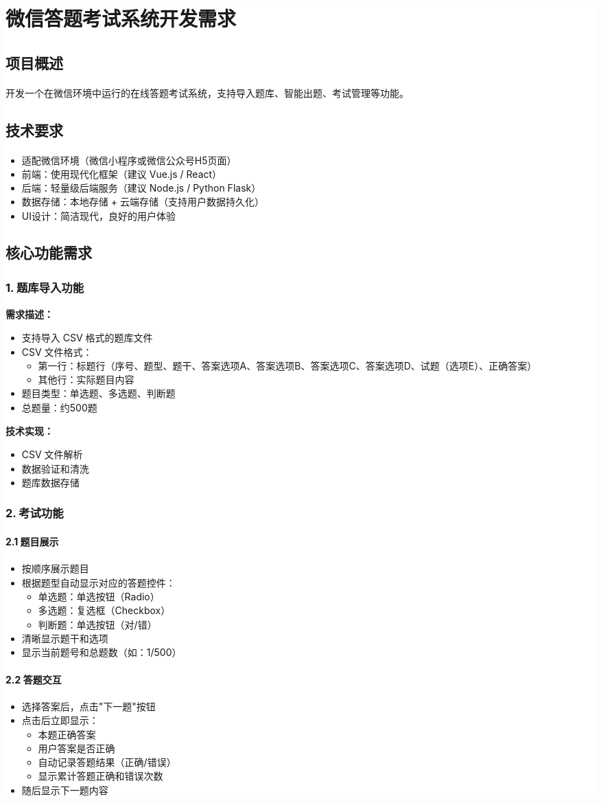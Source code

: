 # 微信答题考试系统开发需求

## 项目概述

开发一个在微信环境中运行的在线答题考试系统，支持导入题库、智能出题、考试管理等功能。

## 技术要求

- 适配微信环境（微信小程序或微信公众号H5页面）
- 前端：使用现代化框架（建议 Vue.js / React）
- 后端：轻量级后端服务（建议 Node.js / Python Flask）
- 数据存储：本地存储 + 云端存储（支持用户数据持久化）
- UI设计：简洁现代，良好的用户体验

## 核心功能需求

### 1. 题库导入功能

**需求描述：**

- 支持导入 CSV 格式的题库文件
- CSV 文件格式：
  - 第一行：标题行（序号、题型、题干、答案选项A、答案选项B、答案选项C、答案选项D、试题（选项E）、正确答案）
  - 其他行：实际题目内容
- 题目类型：单选题、多选题、判断题
- 总题量：约500题

**技术实现：**

- CSV 文件解析
- 数据验证和清洗
- 题库数据存储

### 2. 考试功能

#### 2.1 题目展示

- 按顺序展示题目
- 根据题型自动显示对应的答题控件：
  - 单选题：单选按钮（Radio）
  - 多选题：复选框（Checkbox）
  - 判断题：单选按钮（对/错）
- 清晰显示题干和选项
- 显示当前题号和总题数（如：1/500）

#### 2.2 答题交互

- 选择答案后，点击"下一题"按钮
- 点击后立即显示：
  - 本题正确答案
  - 用户答案是否正确
  - 自动记录答题结果（正确/错误）
  - 显示累计答题正确和错误次数
- 随后显示下一题内容
